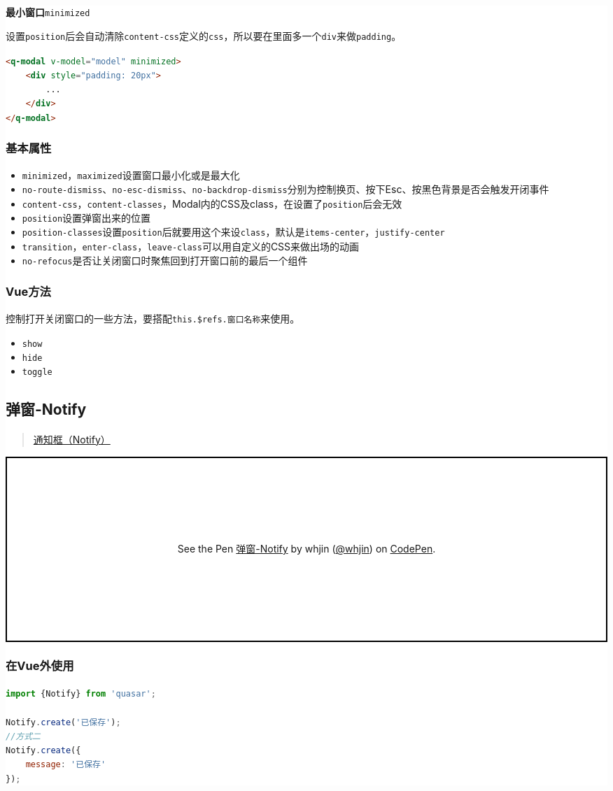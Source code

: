 **最小窗口**`minimized`

设置`position`后会自动清除`content-css`定义的`css`，所以要在里面多一个`div`来做`padding`。

```html
<q-modal v-model="model" minimized>
    <div style="padding: 20px">
        ...
    </div>
</q-modal>
```

### 基本属性 ###

- `minimized`，`maximized`设置窗口最小化或是最大化
- `no-route-dismiss`、`no-esc-dismiss`、`no-backdrop-dismiss`分别为控制换页、按下Esc、按黑色背景是否会触发开闭事件
- `content-css`，`content-classes`，Modal内的CSS及class，在设置了`position`后会无效
- `position`设置弹窗出来的位置
- `position-classes`设置`position`后就要用这个来设`class`，默认是`items-center`，`justify-center`
- `transition`，`enter-class`，`leave-class`可以用自定义的CSS来做出场的动画
- `no-refocus`是否让关闭窗口时聚焦回到打开窗口前的最后一个组件

### Vue方法 ###

控制打开关闭窗口的一些方法，要搭配`this.$refs.窗口名称`来使用。

- `show`
- `hide`
- `toggle`

## 弹窗-Notify ##

> [通知框（Notify）](http://www.quasarchs.com/components/notify.html)

<p class="codepen" data-height="365" data-theme-id="0" data-default-tab="js" data-user="whjin" data-slug-hash="wOaGJO" style="height: 265px; box-sizing: border-box; display: flex; align-items: center; justify-content: center; border: 2px solid black; margin: 1em 0; padding: 1em;" data-pen-title="弹窗-Notify">
  <span>See the Pen <a href="https://codepen.io/whjin/pen/wOaGJO/">
  弹窗-Notify</a> by whjin (<a href="https://codepen.io/whjin">@whjin</a>)
  on <a href="https://codepen.io">CodePen</a>.</span>
</p>
<script async src="https://static.codepen.io/assets/embed/ei.js"></script>

### 在Vue外使用 ###

```javascript
import {Notify} from 'quasar';

Notify.create('已保存');
//方式二
Notify.create({
    message: '已保存'
});
```
